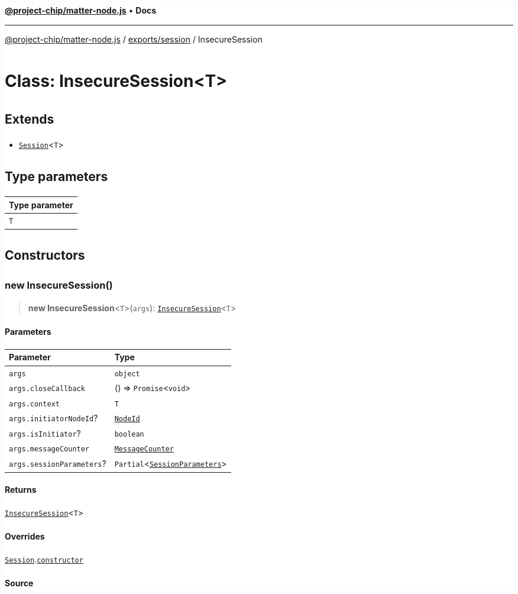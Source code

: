 [**@project-chip/matter-node.js**](../../../README.md) • **Docs**

***

[@project-chip/matter-node.js](../../../modules.md) / [exports/session](../README.md) / InsecureSession

# Class: InsecureSession\<T\>

## Extends

- [`Session`](Session.md)\<`T`\>

## Type parameters

| Type parameter |
| :------ |
| `T` |

## Constructors

### new InsecureSession()

> **new InsecureSession**\<`T`\>(`args`): [`InsecureSession`](InsecureSession.md)\<`T`\>

#### Parameters

| Parameter | Type |
| :------ | :------ |
| `args` | `object` |
| `args.closeCallback` | () => `Promise`\<`void`\> |
| `args.context` | `T` |
| `args.initiatorNodeId`? | [`NodeId`](../../datatype/README.md#nodeid) |
| `args.isInitiator`? | `boolean` |
| `args.messageCounter` | [`MessageCounter`](../../protocol/classes/MessageCounter.md) |
| `args.sessionParameters`? | `Partial`\<[`SessionParameters`](../interfaces/SessionParameters.md)\> |

#### Returns

[`InsecureSession`](InsecureSession.md)\<`T`\>

#### Overrides

[`Session`](Session.md).[`constructor`](Session.md#constructors)

#### Source
